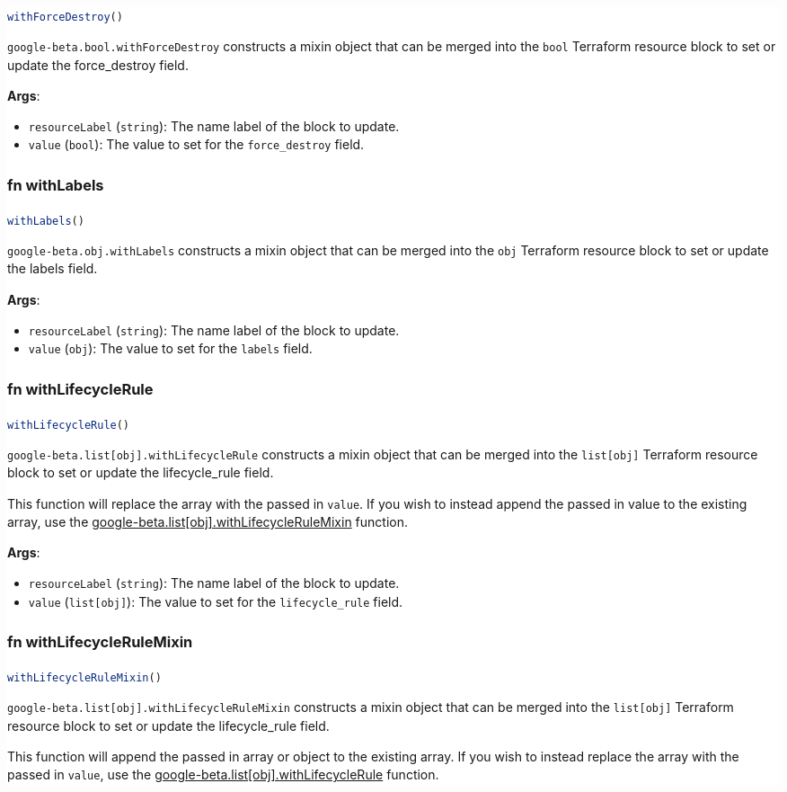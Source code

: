 ```ts
withForceDestroy()
```

`google-beta.bool.withForceDestroy` constructs a mixin object that can be merged into the `bool`
Terraform resource block to set or update the force_destroy field.



**Args**:
  - `resourceLabel` (`string`): The name label of the block to update.
  - `value` (`bool`): The value to set for the `force_destroy` field.


### fn withLabels

```ts
withLabels()
```

`google-beta.obj.withLabels` constructs a mixin object that can be merged into the `obj`
Terraform resource block to set or update the labels field.



**Args**:
  - `resourceLabel` (`string`): The name label of the block to update.
  - `value` (`obj`): The value to set for the `labels` field.


### fn withLifecycleRule

```ts
withLifecycleRule()
```

`google-beta.list[obj].withLifecycleRule` constructs a mixin object that can be merged into the `list[obj]`
Terraform resource block to set or update the lifecycle_rule field.

This function will replace the array with the passed in `value`. If you wish to instead append the
passed in value to the existing array, use the [google-beta.list[obj].withLifecycleRuleMixin](TODO) function.


**Args**:
  - `resourceLabel` (`string`): The name label of the block to update.
  - `value` (`list[obj]`): The value to set for the `lifecycle_rule` field.


### fn withLifecycleRuleMixin

```ts
withLifecycleRuleMixin()
```

`google-beta.list[obj].withLifecycleRuleMixin` constructs a mixin object that can be merged into the `list[obj]`
Terraform resource block to set or update the lifecycle_rule field.

This function will append the passed in array or object to the existing array. If you wish
to instead replace the array with the passed in `value`, use the [google-beta.list[obj].withLifecycleRule](TODO)
function.
